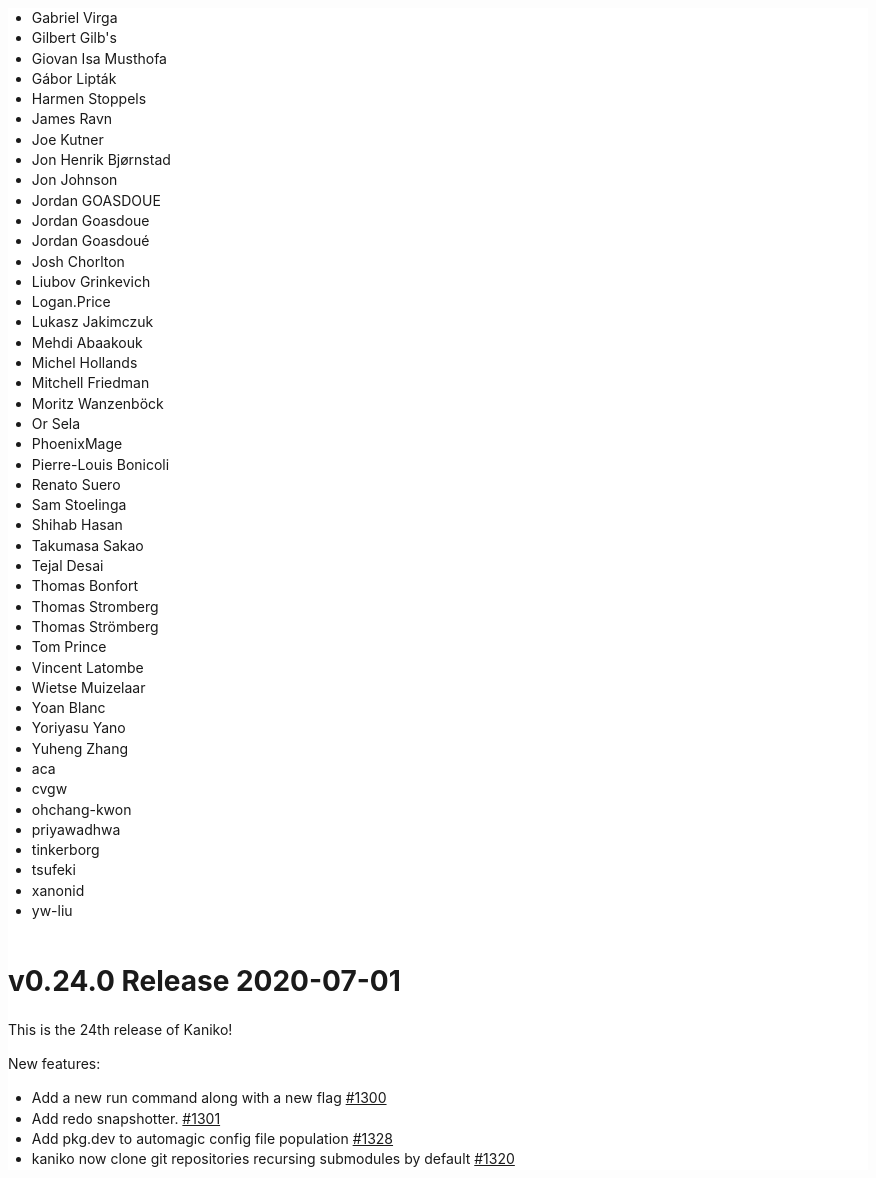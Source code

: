 - Gabriel Virga
- Gilbert Gilb's
- Giovan Isa Musthofa
- Gábor Lipták
- Harmen Stoppels
- James Ravn
- Joe Kutner
- Jon Henrik Bjørnstad
- Jon Johnson
- Jordan GOASDOUE
- Jordan Goasdoue
- Jordan Goasdoué
- Josh Chorlton
- Liubov Grinkevich
- Logan.Price
- Lukasz Jakimczuk
- Mehdi Abaakouk
- Michel Hollands
- Mitchell Friedman
- Moritz Wanzenböck
- Or Sela
- PhoenixMage
- Pierre-Louis Bonicoli
- Renato Suero
- Sam Stoelinga
- Shihab Hasan
- Takumasa Sakao
- Tejal Desai
- Thomas Bonfort
- Thomas Stromberg
- Thomas Strömberg
- Tom Prince
- Vincent Latombe
- Wietse Muizelaar
- Yoan Blanc
- Yoriyasu Yano
- Yuheng Zhang
- aca
- cvgw
- ohchang-kwon
- priyawadhwa
- tinkerborg
- tsufeki
- xanonid
- yw-liu

# v0.24.0 Release 2020-07-01
This is the 24th release of Kaniko!

New features:
* Add a new run command along with a new flag [#1300](https://github.com/GoogleContainerTools/kaniko/pull/1300)
* Add redo snapshotter.  [#1301](https://github.com/GoogleContainerTools/kaniko/pull/1301)
* Add pkg.dev to automagic config file population [#1328](https://github.com/GoogleContainerTools/kaniko/pull/1328)
* kaniko now clone git repositories recursing submodules by default [#1320](https://github.com/GoogleContainerTools/kaniko/pull/1320)
